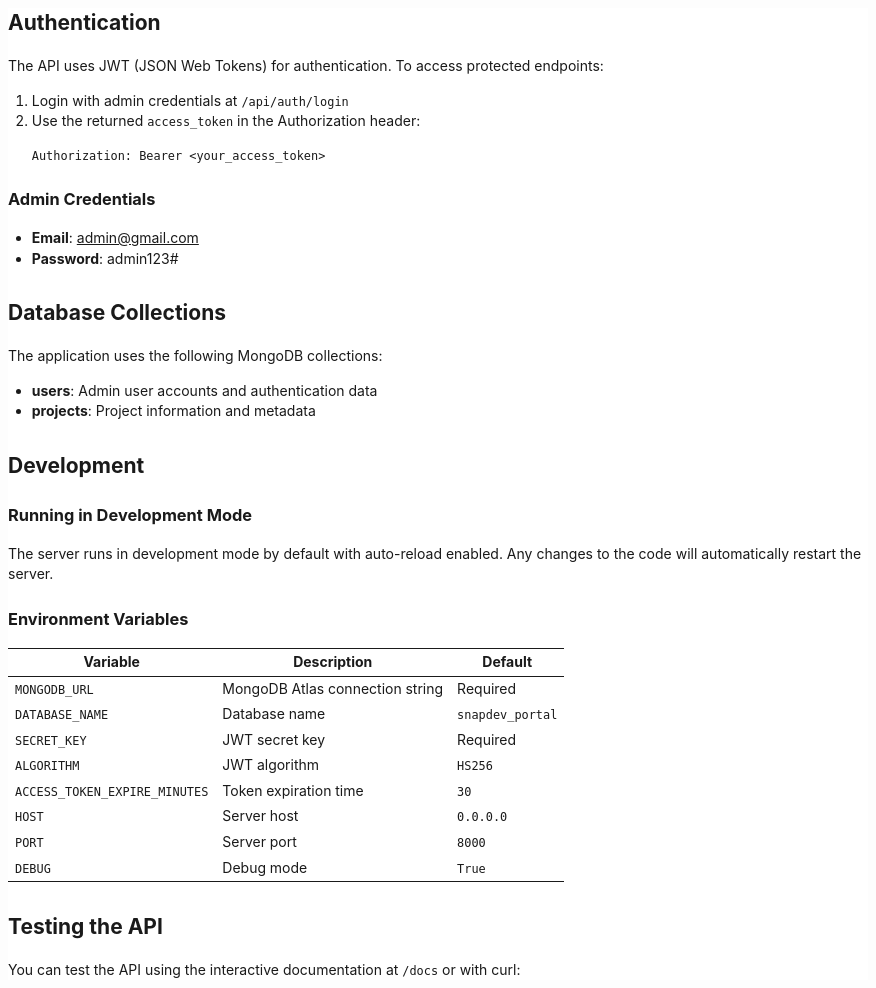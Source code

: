 ## Authentication

The API uses JWT (JSON Web Tokens) for authentication. To access protected endpoints:

1. Login with admin credentials at `/api/auth/login`
2. Use the returned `access_token` in the Authorization header:
   ```
   Authorization: Bearer <your_access_token>
   ```

### Admin Credentials

- **Email**: admin@gmail.com
- **Password**: admin123#

## Database Collections

The application uses the following MongoDB collections:

- **users**: Admin user accounts and authentication data
- **projects**: Project information and metadata

## Development

### Running in Development Mode

The server runs in development mode by default with auto-reload enabled. Any changes to the code will automatically restart the server.

### Environment Variables

| Variable                      | Description                     | Default          |
| ----------------------------- | ------------------------------- | ---------------- |
| `MONGODB_URL`                 | MongoDB Atlas connection string | Required         |
| `DATABASE_NAME`               | Database name                   | `snapdev_portal` |
| `SECRET_KEY`                  | JWT secret key                  | Required         |
| `ALGORITHM`                   | JWT algorithm                   | `HS256`          |
| `ACCESS_TOKEN_EXPIRE_MINUTES` | Token expiration time           | `30`             |
| `HOST`                        | Server host                     | `0.0.0.0`        |
| `PORT`                        | Server port                     | `8000`           |
| `DEBUG`                       | Debug mode                      | `True`           |

## Testing the API

You can test the API using the interactive documentation at `/docs` or with curl:

